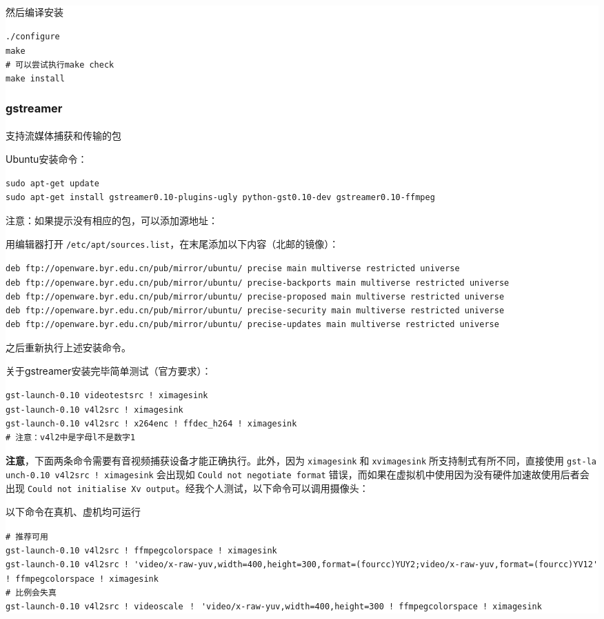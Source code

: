 然后编译安装

```shell
./configure
make
# 可以尝试执行make check
make install
```    

### gstreamer

支持流媒体捕获和传输的包

Ubuntu安装命令：

```shell
sudo apt-get update
sudo apt-get install gstreamer0.10-plugins-ugly python-gst0.10-dev gstreamer0.10-ffmpeg
```    

注意：如果提示没有相应的包，可以添加源地址：

用编辑器打开 `/etc/apt/sources.list`，在末尾添加以下内容（北邮的镜像）：

```shell
deb ftp://openware.byr.edu.cn/pub/mirror/ubuntu/ precise main multiverse restricted universe
deb ftp://openware.byr.edu.cn/pub/mirror/ubuntu/ precise-backports main multiverse restricted universe
deb ftp://openware.byr.edu.cn/pub/mirror/ubuntu/ precise-proposed main multiverse restricted universe
deb ftp://openware.byr.edu.cn/pub/mirror/ubuntu/ precise-security main multiverse restricted universe
deb ftp://openware.byr.edu.cn/pub/mirror/ubuntu/ precise-updates main multiverse restricted universe
```    

之后重新执行上述安装命令。

关于gstreamer安装完毕简单测试（官方要求）：

```shell
gst-launch-0.10 videotestsrc ! ximagesink
gst-launch-0.10 v4l2src ! ximagesink
gst-launch-0.10 v4l2src ! x264enc ! ffdec_h264 ! ximagesink
# 注意：v4l2中是字母l不是数字1
```

**注意**，下面两条命令需要有音视频捕获设备才能正确执行。此外，因为 `ximagesink` 和 `xvimagesink` 所支持制式有所不同，直接使用 `gst-launch-0.10 v4l2src ! ximagesink` 会出现如 `Could not negotiate format` 错误，而如果在虚拟机中使用因为没有硬件加速故使用后者会出现 `Could not initialise Xv output`。经我个人测试，以下命令可以调用摄像头：

以下命令在真机、虚机均可运行

```shell
# 推荐可用
gst-launch-0.10 v4l2src ! ffmpegcolorspace ! ximagesink
gst-launch-0.10 v4l2src ! 'video/x-raw-yuv,width=400,height=300,format=(fourcc)YUY2;video/x-raw-yuv,format=(fourcc)YV12' ! ffmpegcolorspace ! ximagesink    
# 比例会失真
gst-launch-0.10 v4l2src ! videoscale ！ 'video/x-raw-yuv,width=400,height=300 ! ffmpegcolorspace ! ximagesink
```
    